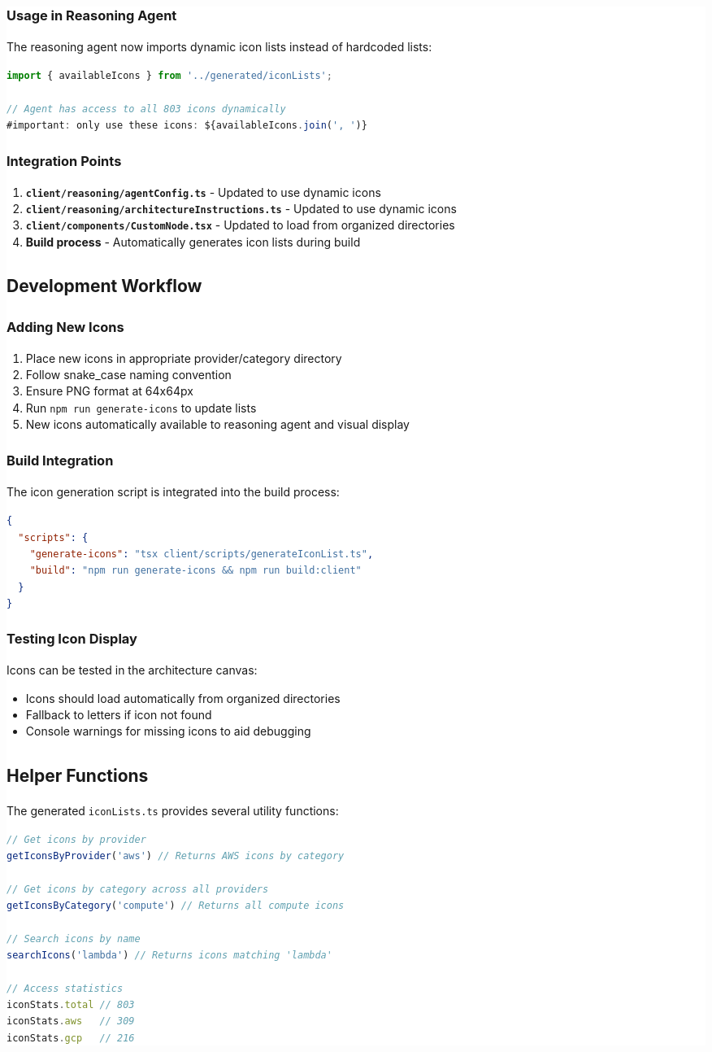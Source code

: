 ### Usage in Reasoning Agent

The reasoning agent now imports dynamic icon lists instead of hardcoded lists:

```typescript
import { availableIcons } from '../generated/iconLists';

// Agent has access to all 803 icons dynamically
#important: only use these icons: ${availableIcons.join(', ')}
```

### Integration Points

1. **`client/reasoning/agentConfig.ts`** - Updated to use dynamic icons
2. **`client/reasoning/architectureInstructions.ts`** - Updated to use dynamic icons  
3. **`client/components/CustomNode.tsx`** - Updated to load from organized directories
4. **Build process** - Automatically generates icon lists during build

## Development Workflow

### Adding New Icons

1. Place new icons in appropriate provider/category directory
2. Follow snake_case naming convention
3. Ensure PNG format at 64x64px
4. Run `npm run generate-icons` to update lists
5. New icons automatically available to reasoning agent and visual display

### Build Integration

The icon generation script is integrated into the build process:

```json
{
  "scripts": {
    "generate-icons": "tsx client/scripts/generateIconList.ts",
    "build": "npm run generate-icons && npm run build:client"
  }
}
```

### Testing Icon Display

Icons can be tested in the architecture canvas:
- Icons should load automatically from organized directories
- Fallback to letters if icon not found
- Console warnings for missing icons to aid debugging

## Helper Functions

The generated `iconLists.ts` provides several utility functions:

```typescript
// Get icons by provider
getIconsByProvider('aws') // Returns AWS icons by category

// Get icons by category across all providers  
getIconsByCategory('compute') // Returns all compute icons

// Search icons by name
searchIcons('lambda') // Returns icons matching 'lambda'

// Access statistics
iconStats.total // 803
iconStats.aws   // 309
iconStats.gcp   // 216
```